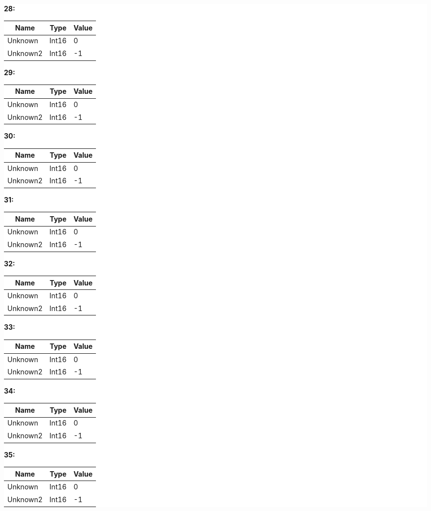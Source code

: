 
**28:**

Name	| Type	| Value
---	|---	|---	|
Unknown	|Int16	|0
Unknown2	|Int16	|-1


**29:**

Name	| Type	| Value
---	|---	|---	|
Unknown	|Int16	|0
Unknown2	|Int16	|-1


**30:**

Name	| Type	| Value
---	|---	|---	|
Unknown	|Int16	|0
Unknown2	|Int16	|-1


**31:**

Name	| Type	| Value
---	|---	|---	|
Unknown	|Int16	|0
Unknown2	|Int16	|-1


**32:**

Name	| Type	| Value
---	|---	|---	|
Unknown	|Int16	|0
Unknown2	|Int16	|-1


**33:**

Name	| Type	| Value
---	|---	|---	|
Unknown	|Int16	|0
Unknown2	|Int16	|-1


**34:**

Name	| Type	| Value
---	|---	|---	|
Unknown	|Int16	|0
Unknown2	|Int16	|-1


**35:**

Name	| Type	| Value
---	|---	|---	|
Unknown	|Int16	|0
Unknown2	|Int16	|-1
